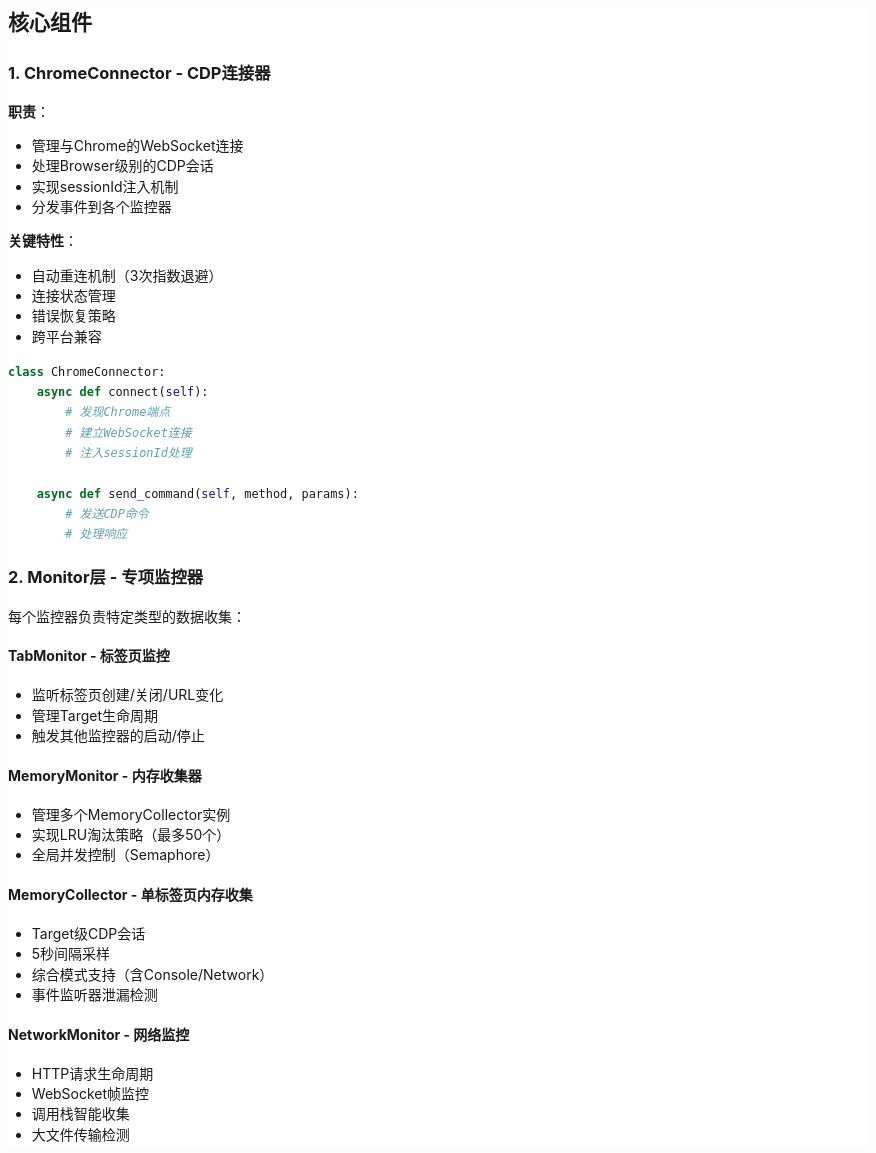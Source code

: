## 核心组件

### 1. ChromeConnector - CDP连接器

**职责**：
- 管理与Chrome的WebSocket连接
- 处理Browser级别的CDP会话
- 实现sessionId注入机制
- 分发事件到各个监控器

**关键特性**：
- 自动重连机制（3次指数退避）
- 连接状态管理
- 错误恢复策略
- 跨平台兼容

```python
class ChromeConnector:
    async def connect(self):
        # 发现Chrome端点
        # 建立WebSocket连接
        # 注入sessionId处理
        
    async def send_command(self, method, params):
        # 发送CDP命令
        # 处理响应
```

### 2. Monitor层 - 专项监控器

每个监控器负责特定类型的数据收集：

#### TabMonitor - 标签页监控
- 监听标签页创建/关闭/URL变化
- 管理Target生命周期
- 触发其他监控器的启动/停止

#### MemoryMonitor - 内存收集器
- 管理多个MemoryCollector实例
- 实现LRU淘汰策略（最多50个）
- 全局并发控制（Semaphore）

#### MemoryCollector - 单标签页内存收集
- Target级CDP会话
- 5秒间隔采样
- 综合模式支持（含Console/Network）
- 事件监听器泄漏检测

#### NetworkMonitor - 网络监控
- HTTP请求生命周期
- WebSocket帧监控
- 调用栈智能收集
- 大文件传输检测

